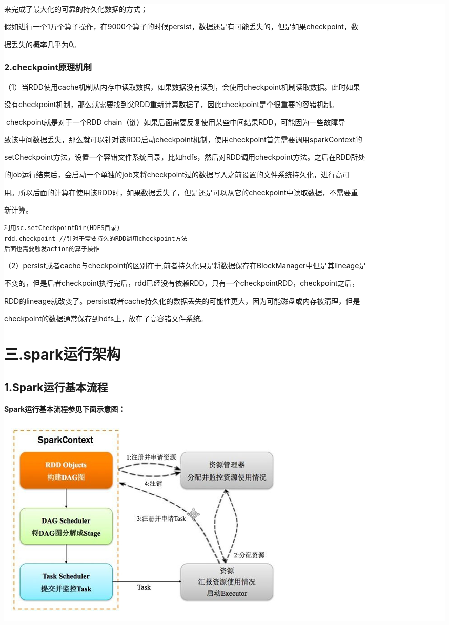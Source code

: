 来完成了最大化的可靠的持久化数据的方式；

假如进行一个1万个算子操作，在9000个算子的时候persist，数据还是有可能丢失的，但是如果checkpoint，数

据丢失的概率几乎为0。

### 2.checkpoint原理机制

（1）当RDD使用cache机制从内存中读取数据，如果数据没有读到，会使用checkpoint机制读取数据。此时如果

没有checkpoint机制，那么就需要找到父RDD重新计算数据了，因此checkpoint是个很重要的容错机制。

​	 checkpoint就是对于一个RDD [chain]()（链）如果后面需要反复使用某些中间结果RDD，可能因为一些故障导

致该中间数据丢失，那么就可以针对该RDD启动checkpoint机制，使用checkpoint首先需要调用sparkContext的

setCheckpoint方法，设置一个容错文件系统目录，比如hdfs，然后对RDD调用checkpoint方法。之后在RDD所处

的job运行结束后，会启动一个单独的job来将checkpoint过的数据写入之前设置的文件系统持久化，进行高可

用。所以后面的计算在使用该RDD时，如果数据丢失了，但是还是可以从它的checkpoint中读取数据，不需要重

新计算。

```
利用sc.setCheckpointDir(HDFS目录)
rdd.checkpoint //针对于需要持久的RDD调用checkpoint方法
后面也需要触发action的算子操作
```

（2）persist或者cache与checkpoint的区别在于,前者持久化只是将数据保存在BlockManager中但是其lineage是

不变的，但是后者checkpoint执行完后，rdd已经没有依赖RDD，只有一个checkpointRDD，checkpoint之后，

RDD的lineage就改变了。persist或者cache持久化的数据丢失的可能性更大，因为可能磁盘或内存被清理，但是

checkpoint的数据通常保存到hdfs上，放在了高容错文件系统。

# 三.spark运行架构

## 1.Spark运行基本流程 

**Spark运行基本流程参见下面示意图：**

![52262946920](/img/posts/1522629469203.png)
